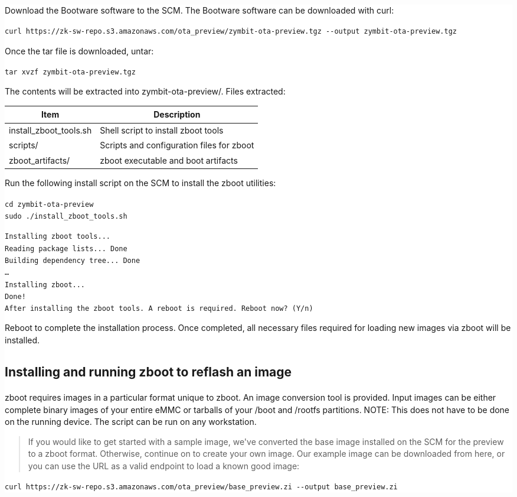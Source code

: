 Download the Bootware software to the SCM. The Bootware software can be downloaded with curl:

```
curl https://zk-sw-repo.s3.amazonaws.com/ota_preview/zymbit-ota-preview.tgz --output zymbit-ota-preview.tgz
```

Once the tar file is downloaded, untar:

```
tar xvzf zymbit-ota-preview.tgz
```

The contents will be extracted into zymbit-ota-preview/. Files extracted: 

| Item | Description |
| ----- | ----- |
| install_zboot_tools.sh | Shell script to install zboot tools       |
| scripts/               | Scripts and configuration files for zboot |
| zboot_artifacts/       | zboot executable and boot artifacts       |



Run the following install script on the SCM to install the zboot utilities:

```
cd zymbit-ota-preview
sudo ./install_zboot_tools.sh
```

```
Installing zboot tools...
Reading package lists... Done
Building dependency tree... Done
…
Installing zboot...
Done!
After installing the zboot tools. A reboot is required. Reboot now? (Y/n)
```
Reboot to complete the installation process. Once completed, all necessary files required for loading new images via zboot will be installed.

## Installing and running zboot to reflash an image

zboot requires images in a particular format unique to zboot. An image conversion tool is provided. Input images can be either complete binary images of your entire eMMC or tarballs of your /boot and /rootfs partitions. NOTE: This does not have to be done on the running device. The script can be run on any workstation.

> If you would like to get started with a sample image, we've converted the base image installed on the SCM for the preview to a zboot format. Otherwise, continue on to create your own image. Our example image can be downloaded from here, or you can use the URL as a valid endpoint to load a known good image:

```
curl https://zk-sw-repo.s3.amazonaws.com/ota_preview/base_preview.zi --output base_preview.zi
```
